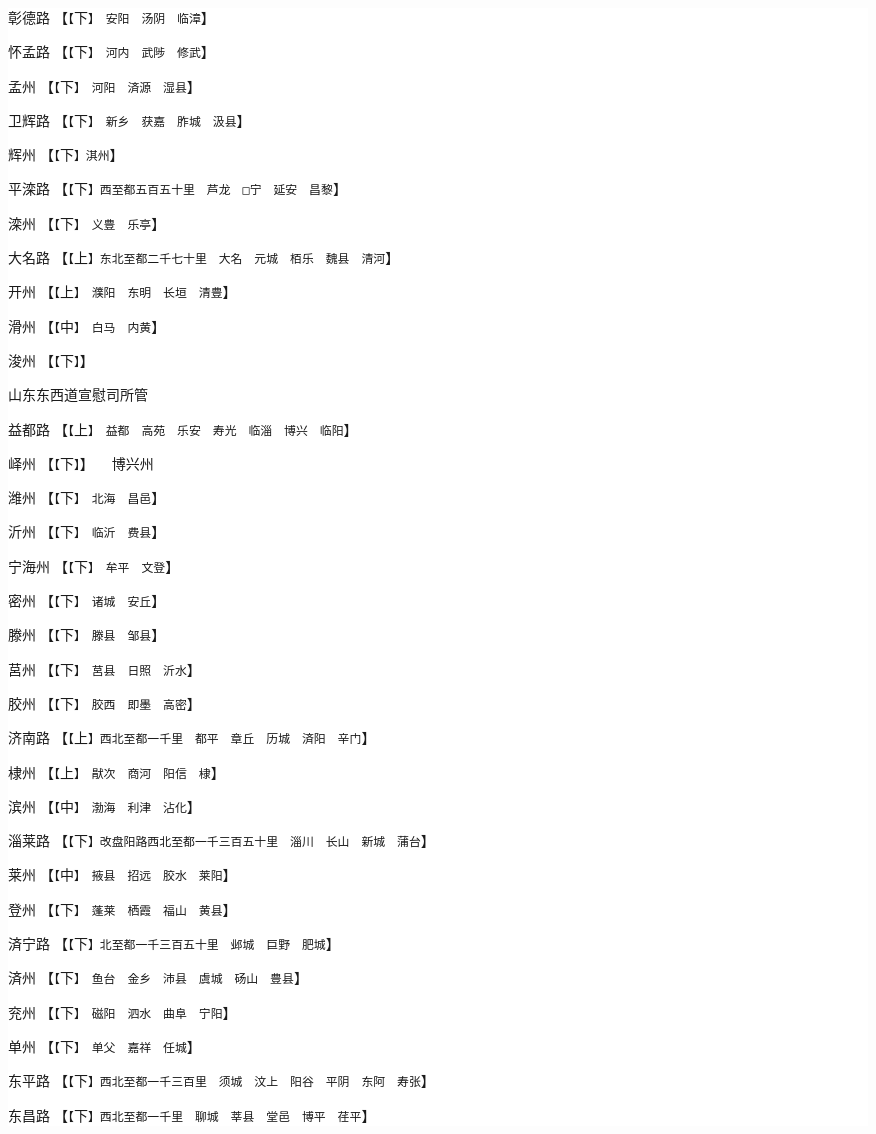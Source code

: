 彰德路 【`【`下`】　安阳　汤阴　临漳`】  

怀孟路 【`【`下`】　河内　武陟　修武`】  

孟州 【`【`下`】　河阳　済源　湿县`】  

卫辉路 【`【`下`】　新乡　获嘉　胙城　汲县`】  

辉州 【`【`下`】淇州`】  

平滦路 【`【`下`】西至都五百五十里　芦龙　□宁　延安　昌黎`】  

滦州 【`【`下`】　义豊　乐亭`】  

大名路 【`【`上`】东北至都二千七十里　大名　元城　栢乐　魏县　清河`】  

开州 【`【`上`】　濮阳　东明　长垣　清豊`】  

滑州 【`【`中`】　白马　内黄`】  

浚州 【`【`下`】`】  

 山东东西道宣慰司所管  

益都路 【`【`上`】　益都　高苑　乐安　寿光　临淄　博兴　临阳`】  

峄州 【`【`下`】`】 　博兴州  

潍州 【`【`下`】　北海　昌邑`】  

沂州 【`【`下`】　临沂　费县`】  

宁海州 【`【`下`】　牟平　文登`】  

密州 【`【`下`】　诸城　安丘`】  

滕州 【`【`下`】　滕县　邹县`】  

莒州 【`【`下`】　莒县　日照　沂水`】  

胶州 【`【`下`】　胶西　即墨　高密`】  

济南路 【`【`上`】西北至都一千里　都平　章丘　历城　済阳　辛门`】  

棣州 【`【`上`】　猒次　商河　阳信　棣`】  

滨州 【`【`中`】　渤海　利津　沾化`】  

淄莱路 【`【`下`】改盘阳路西北至都一千三百五十里　淄川　长山　新城　蒲台`】  

莱州 【`【`中`】　掖县　招远　胶水　莱阳`】  

登州 【`【`下`】　蓬莱　栖霞　福山　黄县`】  

済宁路 【`【`下`】北至都一千三百五十里　邺城　巨野　肥城`】  

済州 【`【`下`】　鱼台　金乡　沛县　虞城　砀山　豊县`】  

兖州 【`【`下`】　磁阳　泗水　曲阜　宁阳`】  

单州 【`【`下`】　单父　嘉祥　任城`】  

东平路 【`【`下`】西北至都一千三百里　须城　汶上　阳谷　平阴　东阿　寿张`】  

东昌路 【`【`下`】西北至都一千里　聊城　莘县　堂邑　博平　荏平`】  
